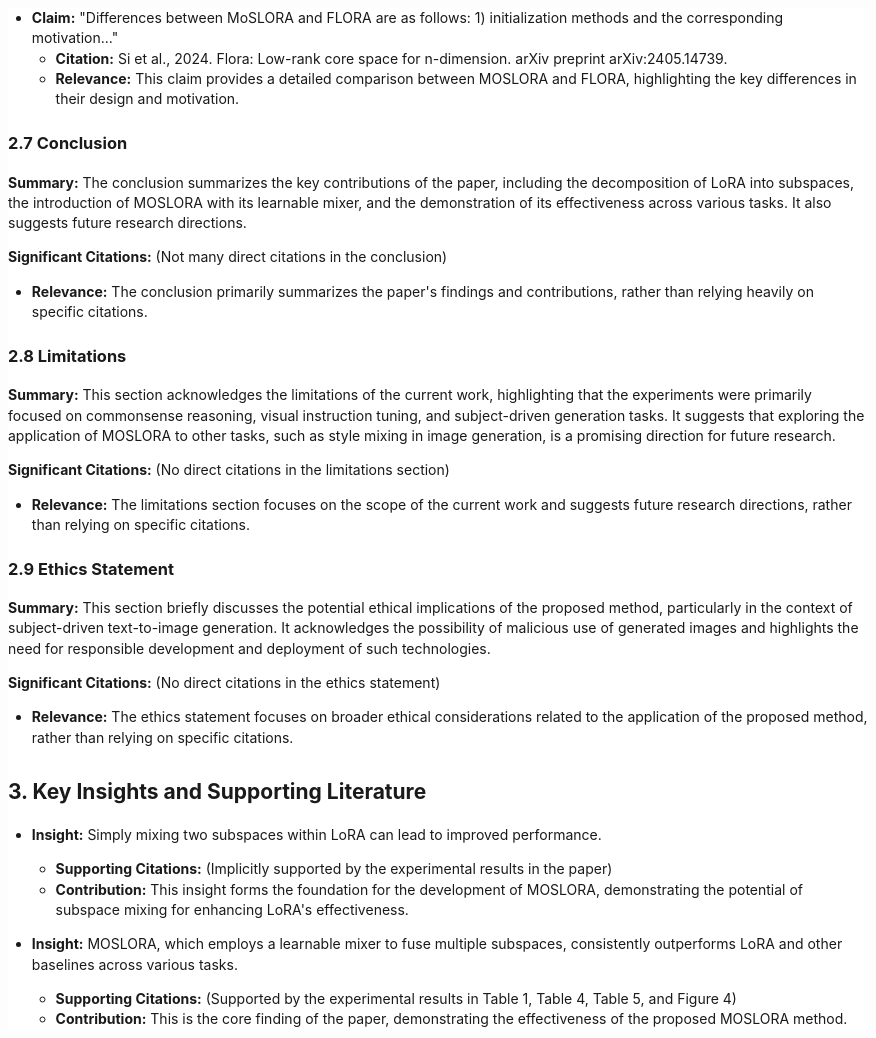 
* **Claim:** "Differences between MoSLORA and FLORA are as follows: 1) initialization methods and the corresponding motivation..."
    * **Citation:** Si et al., 2024. Flora: Low-rank core space for n-dimension. arXiv preprint arXiv:2405.14739.
    * **Relevance:** This claim provides a detailed comparison between MOSLORA and FLORA, highlighting the key differences in their design and motivation.


### 2.7 Conclusion

**Summary:** The conclusion summarizes the key contributions of the paper, including the decomposition of LoRA into subspaces, the introduction of MOSLORA with its learnable mixer, and the demonstration of its effectiveness across various tasks. It also suggests future research directions.

**Significant Citations:** (Not many direct citations in the conclusion)

* **Relevance:** The conclusion primarily summarizes the paper's findings and contributions, rather than relying heavily on specific citations.


### 2.8 Limitations

**Summary:** This section acknowledges the limitations of the current work, highlighting that the experiments were primarily focused on commonsense reasoning, visual instruction tuning, and subject-driven generation tasks. It suggests that exploring the application of MOSLORA to other tasks, such as style mixing in image generation, is a promising direction for future research.

**Significant Citations:** (No direct citations in the limitations section)

* **Relevance:** The limitations section focuses on the scope of the current work and suggests future research directions, rather than relying on specific citations.


### 2.9 Ethics Statement

**Summary:** This section briefly discusses the potential ethical implications of the proposed method, particularly in the context of subject-driven text-to-image generation. It acknowledges the possibility of malicious use of generated images and highlights the need for responsible development and deployment of such technologies.

**Significant Citations:** (No direct citations in the ethics statement)

* **Relevance:** The ethics statement focuses on broader ethical considerations related to the application of the proposed method, rather than relying on specific citations.


## 3. Key Insights and Supporting Literature

* **Insight:** Simply mixing two subspaces within LoRA can lead to improved performance.
    * **Supporting Citations:** (Implicitly supported by the experimental results in the paper)
    * **Contribution:** This insight forms the foundation for the development of MOSLORA, demonstrating the potential of subspace mixing for enhancing LoRA's effectiveness.


* **Insight:** MOSLORA, which employs a learnable mixer to fuse multiple subspaces, consistently outperforms LoRA and other baselines across various tasks.
    * **Supporting Citations:** (Supported by the experimental results in Table 1, Table 4, Table 5, and Figure 4)
    * **Contribution:** This is the core finding of the paper, demonstrating the effectiveness of the proposed MOSLORA method.
